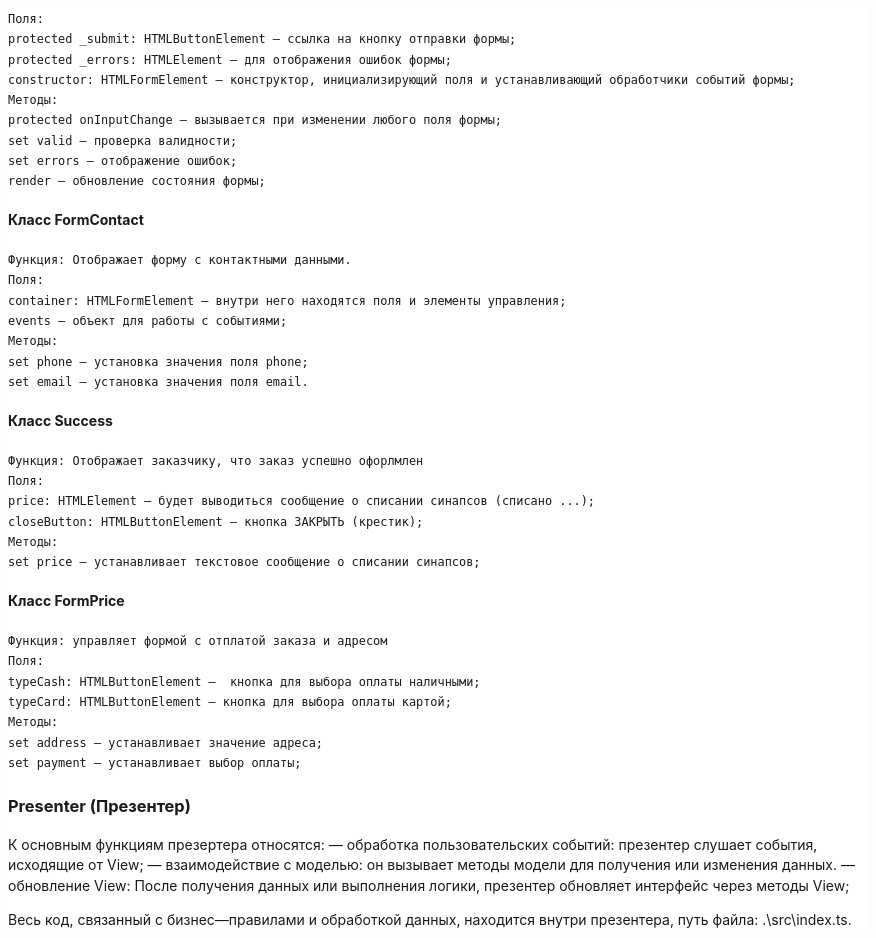 ```
Поля: 
protected _submit: HTMLButtonElement — ссылка на кнопку отправки формы;
protected _errors: HTMLElement — для отображения ошибок формы;
constructor: HTMLFormElement — конструктор, инициализирующий поля и устанавливающий обработчики событий формы;
Методы: 
protected onInputChange — вызывается при изменении любого поля формы;
set valid — проверка валидности; 
set errors — отображение ошибок;
render — обновление состояния формы;
```
#### Класс FormContact
```
Функция: Отображает форму с контактными данными.
Поля: 
container: HTMLFormElement — внутри него находятся поля и элементы управления;
events — объект для работы с событиями;
Методы: 
set phone — установка значения поля phone;
set email — установка значения поля email.
```
#### Класс Success
```
Функция: Отображает заказчику, что заказ успешно офорлмлен
Поля:
price: HTMLElement — будет выводиться сообщение о списании синапсов (списано ...); 
closeButton: HTMLButtonElement — кнопка ЗАКРЫТЬ (крестик);
Методы: 
set price — устанавливает текстовое сообщение о списании синапсов;
```
#### Класс FormPrice
```
Функция: управляет формой с отплатой заказа и адресом 
Поля:
typeCash: HTMLButtonElement —  кнопка для выбора оплаты наличными;
typeCard: HTMLButtonElement — кнопка для выбора оплаты картой; 
Методы: 
set address — устанавливает значение адреса;
set payment — устанавливает выбор оплаты;

```
### Presenter (Презентер)

К основным функциям презертера относятся:
— обработка пользовательских событий:
презентер слушает события, исходящие от View;
— взаимодействие с моделью: он вызывает методы модели для получения или изменения данных.
— обновление View:
После получения данных или выполнения логики, презентер обновляет интерфейс через методы View;

Весь код, связанный с бизнес—правилами и обработкой данных, находится внутри презентера, путь файла: .\src\index.ts.
